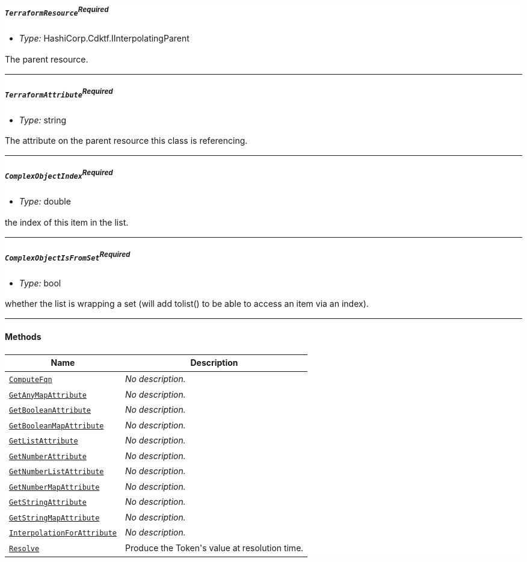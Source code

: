 ##### `TerraformResource`<sup>Required</sup> <a name="TerraformResource" id="@cdktf/provider-snowflake.dataSnowflakeStreams.DataSnowflakeStreamsStreamsOutputReference.Initializer.parameter.terraformResource"></a>

- *Type:* HashiCorp.Cdktf.IInterpolatingParent

The parent resource.

---

##### `TerraformAttribute`<sup>Required</sup> <a name="TerraformAttribute" id="@cdktf/provider-snowflake.dataSnowflakeStreams.DataSnowflakeStreamsStreamsOutputReference.Initializer.parameter.terraformAttribute"></a>

- *Type:* string

The attribute on the parent resource this class is referencing.

---

##### `ComplexObjectIndex`<sup>Required</sup> <a name="ComplexObjectIndex" id="@cdktf/provider-snowflake.dataSnowflakeStreams.DataSnowflakeStreamsStreamsOutputReference.Initializer.parameter.complexObjectIndex"></a>

- *Type:* double

the index of this item in the list.

---

##### `ComplexObjectIsFromSet`<sup>Required</sup> <a name="ComplexObjectIsFromSet" id="@cdktf/provider-snowflake.dataSnowflakeStreams.DataSnowflakeStreamsStreamsOutputReference.Initializer.parameter.complexObjectIsFromSet"></a>

- *Type:* bool

whether the list is wrapping a set (will add tolist() to be able to access an item via an index).

---

#### Methods <a name="Methods" id="Methods"></a>

| **Name** | **Description** |
| --- | --- |
| <code><a href="#@cdktf/provider-snowflake.dataSnowflakeStreams.DataSnowflakeStreamsStreamsOutputReference.computeFqn">ComputeFqn</a></code> | *No description.* |
| <code><a href="#@cdktf/provider-snowflake.dataSnowflakeStreams.DataSnowflakeStreamsStreamsOutputReference.getAnyMapAttribute">GetAnyMapAttribute</a></code> | *No description.* |
| <code><a href="#@cdktf/provider-snowflake.dataSnowflakeStreams.DataSnowflakeStreamsStreamsOutputReference.getBooleanAttribute">GetBooleanAttribute</a></code> | *No description.* |
| <code><a href="#@cdktf/provider-snowflake.dataSnowflakeStreams.DataSnowflakeStreamsStreamsOutputReference.getBooleanMapAttribute">GetBooleanMapAttribute</a></code> | *No description.* |
| <code><a href="#@cdktf/provider-snowflake.dataSnowflakeStreams.DataSnowflakeStreamsStreamsOutputReference.getListAttribute">GetListAttribute</a></code> | *No description.* |
| <code><a href="#@cdktf/provider-snowflake.dataSnowflakeStreams.DataSnowflakeStreamsStreamsOutputReference.getNumberAttribute">GetNumberAttribute</a></code> | *No description.* |
| <code><a href="#@cdktf/provider-snowflake.dataSnowflakeStreams.DataSnowflakeStreamsStreamsOutputReference.getNumberListAttribute">GetNumberListAttribute</a></code> | *No description.* |
| <code><a href="#@cdktf/provider-snowflake.dataSnowflakeStreams.DataSnowflakeStreamsStreamsOutputReference.getNumberMapAttribute">GetNumberMapAttribute</a></code> | *No description.* |
| <code><a href="#@cdktf/provider-snowflake.dataSnowflakeStreams.DataSnowflakeStreamsStreamsOutputReference.getStringAttribute">GetStringAttribute</a></code> | *No description.* |
| <code><a href="#@cdktf/provider-snowflake.dataSnowflakeStreams.DataSnowflakeStreamsStreamsOutputReference.getStringMapAttribute">GetStringMapAttribute</a></code> | *No description.* |
| <code><a href="#@cdktf/provider-snowflake.dataSnowflakeStreams.DataSnowflakeStreamsStreamsOutputReference.interpolationForAttribute">InterpolationForAttribute</a></code> | *No description.* |
| <code><a href="#@cdktf/provider-snowflake.dataSnowflakeStreams.DataSnowflakeStreamsStreamsOutputReference.resolve">Resolve</a></code> | Produce the Token's value at resolution time. |